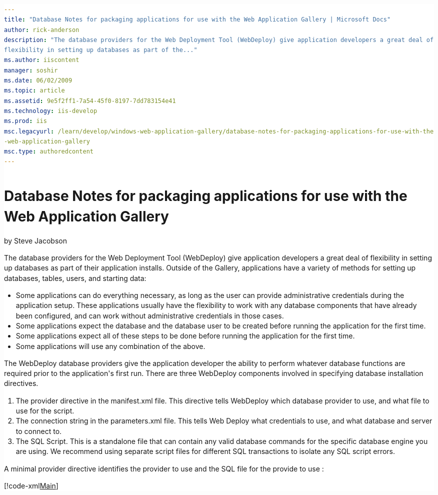 ```yaml
---
title: "Database Notes for packaging applications for use with the Web Application Gallery | Microsoft Docs"
author: rick-anderson
description: "The database providers for the Web Deployment Tool (WebDeploy) give application developers a great deal of flexibility in setting up databases as part of the..."
ms.author: iiscontent
manager: soshir
ms.date: 06/02/2009
ms.topic: article
ms.assetid: 9e5f2ff1-7a54-45f0-8197-7dd783154e41
ms.technology: iis-develop
ms.prod: iis
msc.legacyurl: /learn/develop/windows-web-application-gallery/database-notes-for-packaging-applications-for-use-with-the-web-application-gallery
msc.type: authoredcontent
---
```

Database Notes for packaging applications for use with the Web Application Gallery
====================
by Steve Jacobson

The database providers for the Web Deployment Tool (WebDeploy) give application developers a great deal of flexibility in setting up databases as part of their application installs. Outside of the Gallery, applications have a variety of methods for setting up databases, tables, users, and starting data:

- Some applications can do everything necessary, as long as the user can provide administrative credentials during the application setup. These applications usually have the flexibility to work with any database components that have already been configured, and can work without administrative credentials in those cases.
- Some applications expect the database and the database user to be created before running the application for the first time.
- Some applications expect all of these steps to be done before running the application for the first time.
- Some applications will use any combination of the above.

The WebDeploy database providers give the application developer the ability to perform whatever database functions are required prior to the application's first run. There are three WebDeploy components involved in specifying database installation directives.

1. The provider directive in the manifest.xml file. This directive tells WebDeploy which database provider to use, and what file to use for the script.
2. The connection string in the parameters.xml file. This tells Web Deploy what credentials to use, and what database and server to connect to.
3. The SQL Script. This is a standalone file that can contain any valid database commands for the specific database engine you are using. We recommend using separate script files for different SQL transactions to isolate any SQL script errors.

A minimal provider directive identifies the provider to use and the SQL file for the provide to use :

[!code-xml[Main](database-notes-for-packaging-applications-for-use-with-the-web-application-gallery/samples/sample1.xml)]
